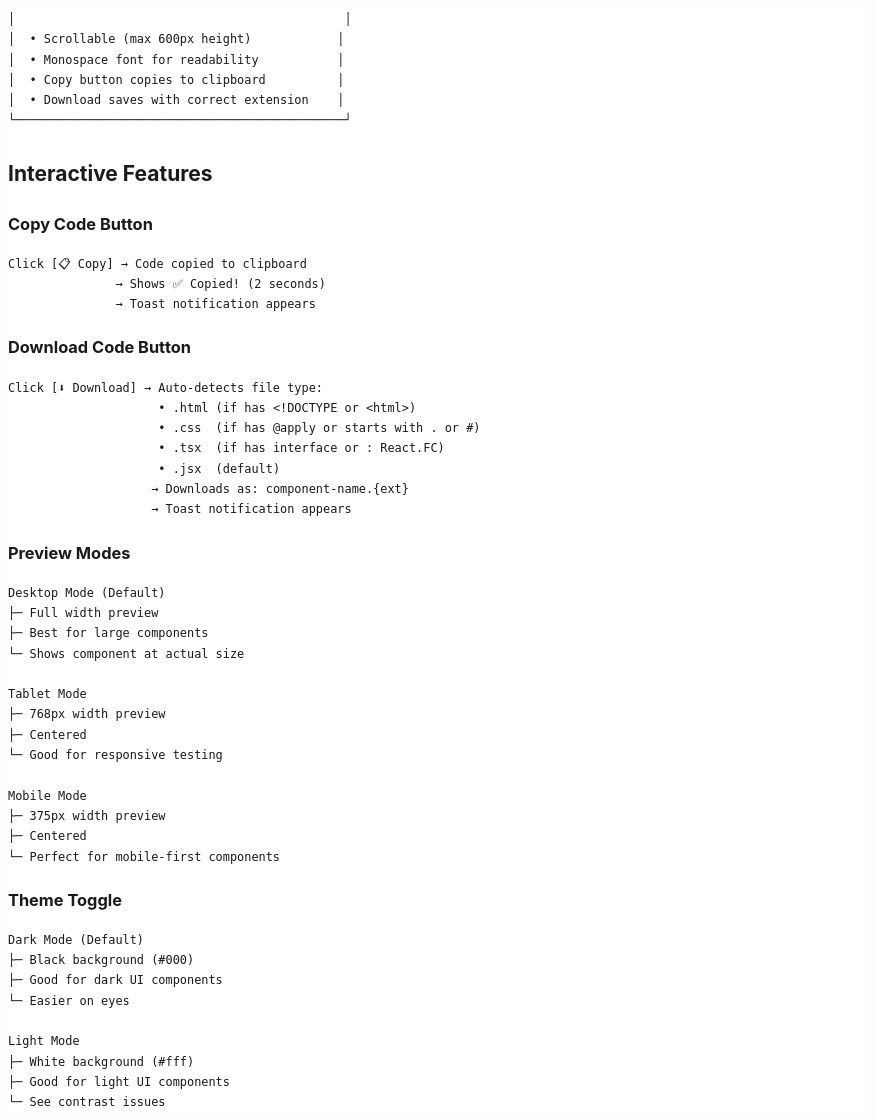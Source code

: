 ```
│                                              │
│  • Scrollable (max 600px height)            │
│  • Monospace font for readability           │
│  • Copy button copies to clipboard          │
│  • Download saves with correct extension    │
└──────────────────────────────────────────────┘
```

## Interactive Features

### Copy Code Button
```
Click [📋 Copy] → Code copied to clipboard
               → Shows ✅ Copied! (2 seconds)
               → Toast notification appears
```

### Download Code Button
```
Click [⬇️ Download] → Auto-detects file type:
                     • .html (if has <!DOCTYPE or <html>)
                     • .css  (if has @apply or starts with . or #)
                     • .tsx  (if has interface or : React.FC)
                     • .jsx  (default)
                    → Downloads as: component-name.{ext}
                    → Toast notification appears
```

### Preview Modes
```
Desktop Mode (Default)
├─ Full width preview
├─ Best for large components
└─ Shows component at actual size

Tablet Mode
├─ 768px width preview
├─ Centered
└─ Good for responsive testing

Mobile Mode
├─ 375px width preview
├─ Centered
└─ Perfect for mobile-first components
```

### Theme Toggle
```
Dark Mode (Default)
├─ Black background (#000)
├─ Good for dark UI components
└─ Easier on eyes

Light Mode
├─ White background (#fff)
├─ Good for light UI components
└─ See contrast issues
```

